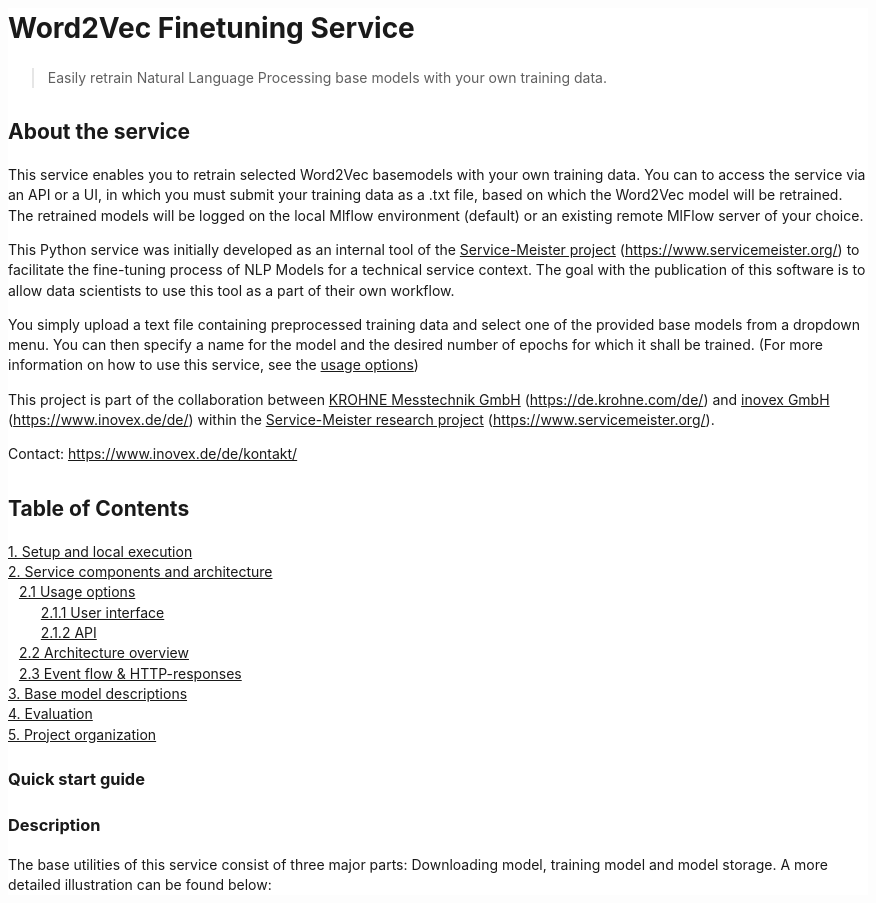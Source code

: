 # Word2Vec Finetuning Service

> Easily retrain Natural Language Processing base models with your own training data.

## About the service

This service enables you to retrain selected Word2Vec basemodels with your own training data. You can to access the 
service via an API or a UI, in which you must submit your training data as a .txt file, based on which the Word2Vec 
model will be retrained. The retrained models will be logged on the local Mlflow environment (default) or an existing
remote MlFlow server of your choice.

This Python service was initially developed as an internal tool of the
[Service-Meister project](https://www.servicemeister.org/) (https://www.servicemeister.org/) to facilitate the fine-tuning process of NLP Models for 
a technical service context. The goal with the publication of this software is to allow data scientists to use this 
tool as a part of their own workflow.

You simply upload a text file containing preprocessed training data and select one of the provided base models 
from a dropdown menu. You can then specify a name for the model and the desired number of epochs for which it shall be 
trained. (For more information on how to use this service, see the [usage options](#21-usage-options))

This project is part of the collaboration between [KROHNE Messtechnik GmbH](https://de.krohne.com/de/) (https://de.krohne.com/de/) and [inovex GmbH](https://www.inovex.de/de/) (https://www.inovex.de/de/) within the [Service-Meister research project](https://www.servicemeister.org/) (https://www.servicemeister.org/).

Contact: https://www.inovex.de/de/kontakt/



## Table of Contents
[1. Setup and local execution](#1-setup-and-local-execution)  
[2. Service components and architecture](#2-usage-and-architecture)  
&ensp; [2.1 Usage options](#21-usage-options)  
&ensp; &ensp; &ensp; [2.1.1 User interface](#211-user-interface)  
&ensp; &ensp; &ensp; [2.1.2 API](#212-api)  
&ensp; [2.2 Architecture overview](#22-architecture-overview)  
&ensp; [2.3 Event flow & HTTP-responses](#23-event-flow--http-responses)  
[3. Base model descriptions](#3-base-model-descriptions)  
[4. Evaluation](#4-evaluation)  
[5. Project organization](#5-project-organization)  

### Quick start guide 

### Description
The base utilities of this service consist of three major parts: Downloading model, 
training model and model storage. A more detailed illustration can be found below: